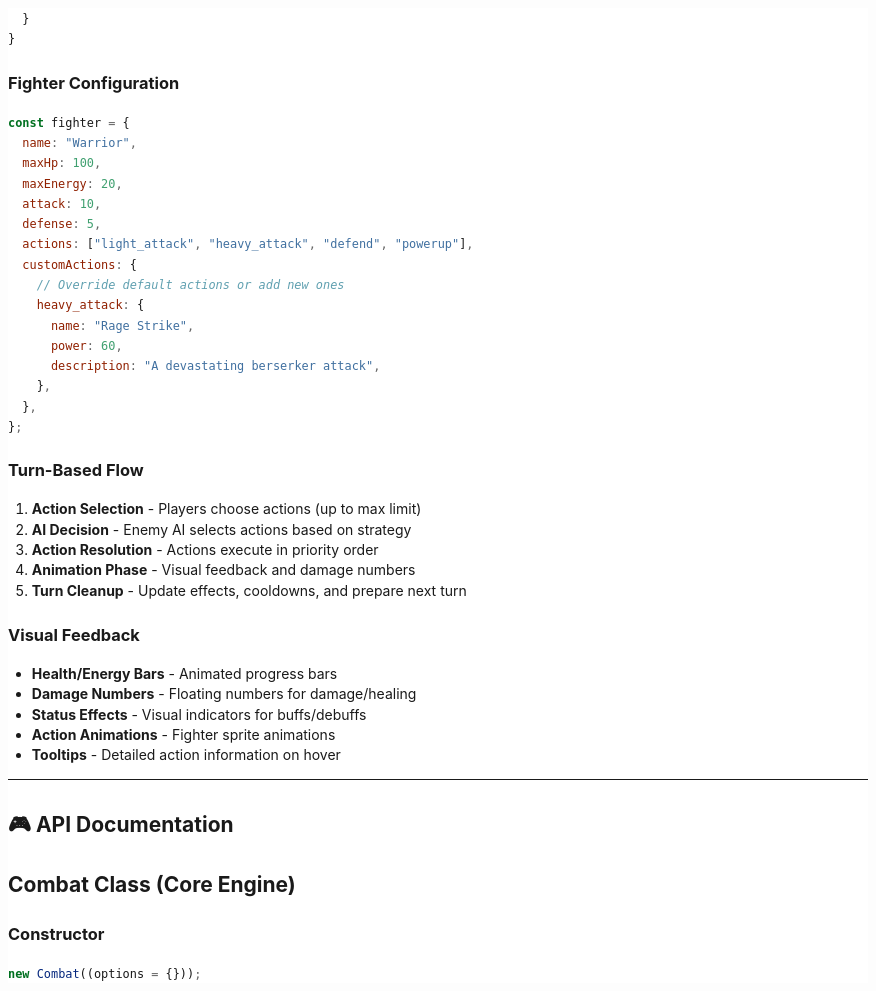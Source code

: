 ```javascript
  }
}
```

### **Fighter Configuration**

```javascript
const fighter = {
  name: "Warrior",
  maxHp: 100,
  maxEnergy: 20,
  attack: 10,
  defense: 5,
  actions: ["light_attack", "heavy_attack", "defend", "powerup"],
  customActions: {
    // Override default actions or add new ones
    heavy_attack: {
      name: "Rage Strike",
      power: 60,
      description: "A devastating berserker attack",
    },
  },
};
```

### **Turn-Based Flow**

1. **Action Selection** - Players choose actions (up to max limit)
2. **AI Decision** - Enemy AI selects actions based on strategy
3. **Action Resolution** - Actions execute in priority order
4. **Animation Phase** - Visual feedback and damage numbers
5. **Turn Cleanup** - Update effects, cooldowns, and prepare next turn

### **Visual Feedback**

- **Health/Energy Bars** - Animated progress bars
- **Damage Numbers** - Floating numbers for damage/healing
- **Status Effects** - Visual indicators for buffs/debuffs
- **Action Animations** - Fighter sprite animations
- **Tooltips** - Detailed action information on hover

---

## 🎮 **API Documentation**

## **Combat Class** (Core Engine)

### **Constructor**

```javascript
new Combat((options = {}));
```
